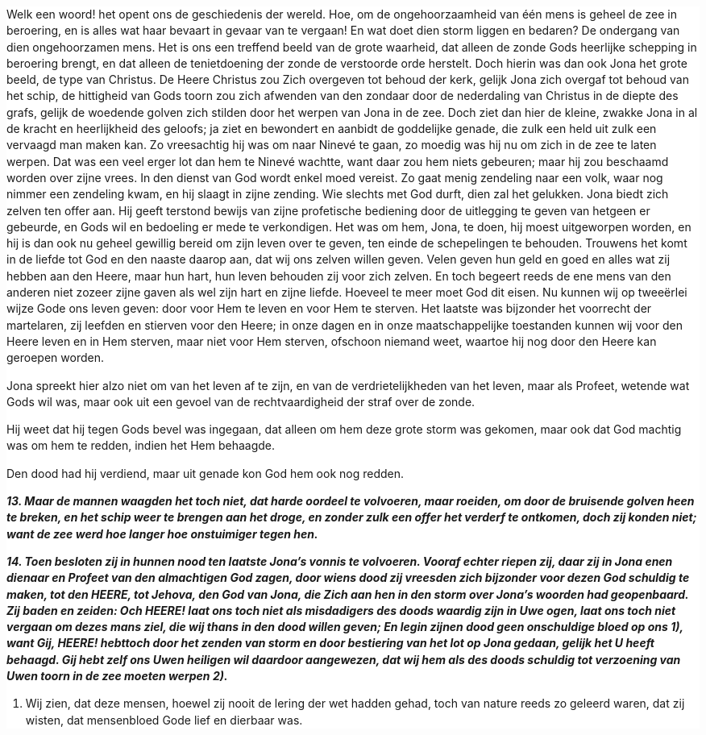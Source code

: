 Welk een woord! het opent ons de geschiedenis der wereld. Hoe, om de ongehoorzaamheid van één mens is geheel de zee in beroering, en is alles wat haar bevaart in gevaar van te vergaan! En wat doet dien storm liggen en bedaren? De ondergang van dien ongehoorzamen mens. Het is ons een treffend beeld van de grote waarheid, dat alleen de zonde Gods heerlijke schepping in beroering brengt, en dat alleen de tenietdoening der zonde de verstoorde orde herstelt. Doch hierin was dan ook Jona het grote beeld, de type van Christus. De Heere Christus zou Zich overgeven tot behoud der kerk, gelijk Jona zich overgaf tot behoud van het schip, de hittigheid van Gods toorn zou zich afwenden van den zondaar door de nederdaling van Christus in de diepte des grafs, gelijk de woedende golven zich stilden door het werpen van Jona in de zee. Doch ziet dan hier de kleine, zwakke Jona in al de kracht en heerlijkheid des geloofs; ja ziet en bewondert en aanbidt de goddelijke genade, die zulk een held uit zulk een vervaagd man maken kan. Zo vreesachtig hij was om naar Ninevé te gaan, zo moedig was hij nu om zich in de zee te laten werpen. Dat was een veel erger lot dan hem te Ninevé wachtte, want daar zou hem niets gebeuren; maar hij zou beschaamd worden over zijne vrees. In den dienst van God wordt enkel moed vereist. Zo gaat menig zendeling naar een volk, waar nog nimmer een zendeling kwam, en hij slaagt in zijne zending. Wie slechts met God durft, dien zal het gelukken. Jona biedt zich zelven ten offer aan. Hij geeft terstond bewijs van zijne profetische bediening door de uitlegging te geven van hetgeen er gebeurde, en Gods wil en bedoeling er mede te verkondigen. Het was om hem, Jona, te doen, hij moest uitgeworpen worden, en hij is dan ook nu geheel gewillig bereid om zijn leven over te geven, ten einde de schepelingen te behouden. Trouwens het komt in de liefde tot God en den naaste daarop aan, dat wij ons zelven willen geven. Velen geven hun geld en goed en alles wat zij hebben aan den Heere, maar hun hart, hun leven behouden zij voor zich zelven. En toch begeert reeds de ene mens van den anderen niet zozeer zijne gaven als wel zijn hart en zijne liefde. Hoeveel te meer moet God dit eisen. Nu kunnen wij op tweeërlei wijze Gode ons leven geven: door voor Hem te leven en voor Hem te sterven. Het laatste was bijzonder het voorrecht der martelaren, zij leefden en stierven voor den Heere; in onze dagen en in onze maatschappelijke toestanden kunnen wij voor den Heere leven en in Hem sterven, maar niet voor Hem sterven, ofschoon niemand weet, waartoe hij nog door den Heere kan geroepen worden.

Jona spreekt hier alzo niet om van het leven af te zijn, en van de verdrietelijkheden van het leven, maar als Profeet, wetende wat Gods wil was, maar ook uit een gevoel van de rechtvaardigheid der straf over de zonde.

Hij weet dat hij tegen Gods bevel was ingegaan, dat alleen om hem deze grote storm was gekomen, maar ook dat God machtig was om hem te redden, indien het Hem behaagde.

Den dood had hij verdiend, maar uit genade kon God hem ook nog redden.

***13. Maar de mannen waagden het toch niet, dat harde oordeel te volvoeren, maar roeiden, om door de bruisende golven heen te breken, en het schip weer te brengen aan het droge, en zonder zulk een offer het verderf te ontkomen, doch zij konden niet; want de zee werd hoe langer hoe onstuimiger tegen hen.***

***14. Toen besloten zij in hunnen nood ten laatste Jona’s vonnis te volvoeren. Vooraf echter riepen zij, daar zij in Jona enen dienaar en Profeet van den almachtigen God zagen, door wiens dood zij vreesden zich bijzonder voor dezen God schuldig te maken, tot den HEERE, tot Jehova, den God van Jona, die Zich aan hen in den storm over Jona’s woorden had geopenbaard. Zij baden en zeiden: Och HEERE! laat ons toch niet als misdadigers des doods waardig zijn in Uwe ogen, laat ons toch niet vergaan om dezes mans ziel, die wij thans in den dood willen geven; En legin zijnen dood geen onschuldige bloed op ons 1), want Gij, HEERE! hebttoch door het zenden van storm en door bestiering van het lot op Jona gedaan, gelijk het U heeft behaagd. Gij hebt zelf ons Uwen heiligen wil daardoor aangewezen, dat wij hem als des doods schuldig tot verzoening van Uwen toorn in de zee moeten werpen 2).***

1) Wij zien, dat deze mensen, hoewel zij nooit de lering der wet hadden gehad, toch van nature reeds zo geleerd waren, dat zij wisten, dat mensenbloed Gode lief en dierbaar was.
